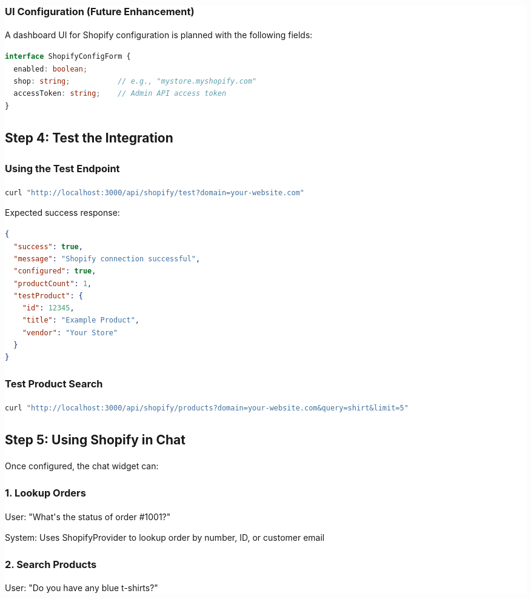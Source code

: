 ### UI Configuration (Future Enhancement)

A dashboard UI for Shopify configuration is planned with the following fields:

```typescript
interface ShopifyConfigForm {
  enabled: boolean;
  shop: string;           // e.g., "mystore.myshopify.com"
  accessToken: string;    // Admin API access token
}
```

## Step 4: Test the Integration

### Using the Test Endpoint

```bash
curl "http://localhost:3000/api/shopify/test?domain=your-website.com"
```

Expected success response:
```json
{
  "success": true,
  "message": "Shopify connection successful",
  "configured": true,
  "productCount": 1,
  "testProduct": {
    "id": 12345,
    "title": "Example Product",
    "vendor": "Your Store"
  }
}
```

### Test Product Search

```bash
curl "http://localhost:3000/api/shopify/products?domain=your-website.com&query=shirt&limit=5"
```

## Step 5: Using Shopify in Chat

Once configured, the chat widget can:

### 1. **Lookup Orders**

User: "What's the status of order #1001?"

System: Uses ShopifyProvider to lookup order by number, ID, or customer email

### 2. **Search Products**

User: "Do you have any blue t-shirts?"
